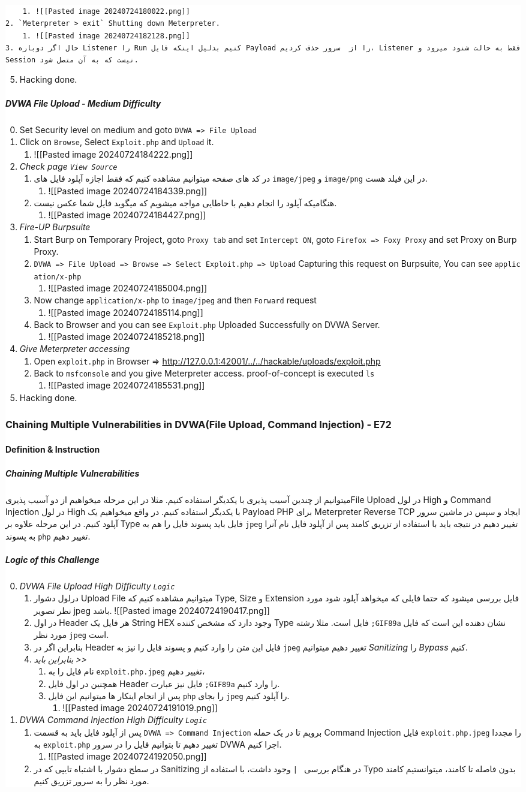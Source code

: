 		1. ![[Pasted image 20240724180022.png]]
	2. `Meterpreter > exit` Shutting down Meterpreter.
		1. ![[Pasted image 20240724182128.png]]
	3. حال اگر دوباره Listener را Run کنیم بدلیل اینکه فایل Payload را از  سرور حذف کردیم، Listener فقط به حالت شنود میرود و Session نیست که به آن متصل شود.
5. Hacking done.
##### DVWA File Upload - Medium Difficulty
0. Set Security level on medium and goto `DVWA => File Upload `
1. Click on `Browse`, Select `Exploit.php` and `Upload` it.
	1. ![[Pasted image 20240724184222.png]]
2. *Check page `View Source`*
	1. در کد های صفحه میتوانیم مشاهده کنیم که فقط اجازه آپلود فایل های `image/jpeg` و `image/png` در این فیلد هست.
		1. ![[Pasted image 20240724184339.png]]
	2. هنگامیکه آپلود را انجام دهیم با حاطایی مواجه میشویم که میگوید فایل شما عکس نیست.
		1. ![[Pasted image 20240724184427.png]]
3. *Fire-UP Burpsuite*
	1. Start Burp on Temporary Project, goto `Proxy tab` and set `Intercept ON`, goto `Firefox => Foxy Proxy` and set Proxy on Burp Proxy.
	2. `DVWA => File Upload => Browse => Select Exploit.php => Upload` Capturing this request on Burpsuite, You can see `application/x-php` 
		1. ![[Pasted image 20240724185004.png]]
	3. Now change `application/x-php` to `image/jpeg` and then `Forward` request
		1. ![[Pasted image 20240724185114.png]]
	4. Back to Browser and you can see `Exploit.php` Uploaded Successfully on DVWA Server.
		1. ![[Pasted image 20240724185218.png]]
4. *Give Meterpreter accessing*
	1. Open `exploit.php` in Browser => http://127.0.0.1:42001/../../hackable/uploads/exploit.php
	3. Back to `msfconsole` and you give Meterpreter access. proof-of-concept is executed `ls`
		1. ![[Pasted image 20240724185531.png]]
5. Hacking done.
### Chaining Multiple Vulnerabilities in DVWA(File Upload, Command Injection) - E72
#### Definition & Instruction
##### Chaining Multiple Vulnerabilities
میتوانیم از چندین آسیب پذیری با یکدیگر استفاده کنیم. مثلا در این مرحله میخواهیم از دو آسیب پذیریFile Upload در لول High و Command Injection در لول High با یکدیگر استفاده کنیم.
در واقع میخواهیم یک Payload PHP برای Meterpreter Reverse TCP ایجاد و سپس در ماشین سرور آپلود کنیم. در این مرحله علاوه بر Type فایل باید پسوند فایل را هم به `jpeg` تغییر دهیم در نتیجه باید با استفاده از تزریق کامند پس از آپلود فایل نام آنرا به پسوند `php` تغییر دهیم.
##### Logic of this Challenge
0. *DVWA File Upload High Difficulty `Logic`*
	1. درلول دشوار Upload File میتوانیم مشاهده کنیم که Type, Size و Extension فایل بررسی میشود که حتما فایلی که میخواهد آپلود شود مورد نظر تصویر jpeg باشد.
		![[Pasted image 20240724190417.png]]
	2. در اول Header هر فایل  یک String HEX وجود دارد که مشخص کننده Type فایل است. مثلا رشته `;GIF89a` نشان دهنده این است که فایل مورد نظر `jpeg` است.
	3. بنابراین اگر در Header فایل این متن را وارد کنیم و پسوند فایل را نیز به `jpeg` تغییر دهیم میتوانیم *Sanitizing* را *Bypass* کنیم.
	4. *بنابراین باید >>*
		1. نام فایل را به `exploit.php.jpeg` تغییر دهیم، 
		2. همچنین در اول فایل Header فایل نیز عبارت `;GIF89a` را وارد کنیم. 
		3. پس از انجام اینکار ها میتوانیم این فایل `php` را بجای `jpeg` را آپلود کنیم.
			1. ![[Pasted image 20240724191019.png]]
1. *DVWA Command Injection High Difficulty `Logic`* 
	1. پس از آپلود فایل باید به قسمت `DVWA => Command Injection` برویم تا در یک حمله Command Injection فایل `exploit.php.jpeg` را مجددا به `exploit.php` تغییر دهیم تا بتوانیم فایل را در سرور DVWA اجرا کنیم. 
		1. ![[Pasted image 20240724192050.png]]
	2. در سطح دشوار با اشتباه تایپی که در Sanitizing در هنگام بررسی ` |` وجود داشت، با استفاده از Typo بدون فاصله تا کامند، میتوانستیم کامند مورد نظر را به سرور تزریق کنیم.